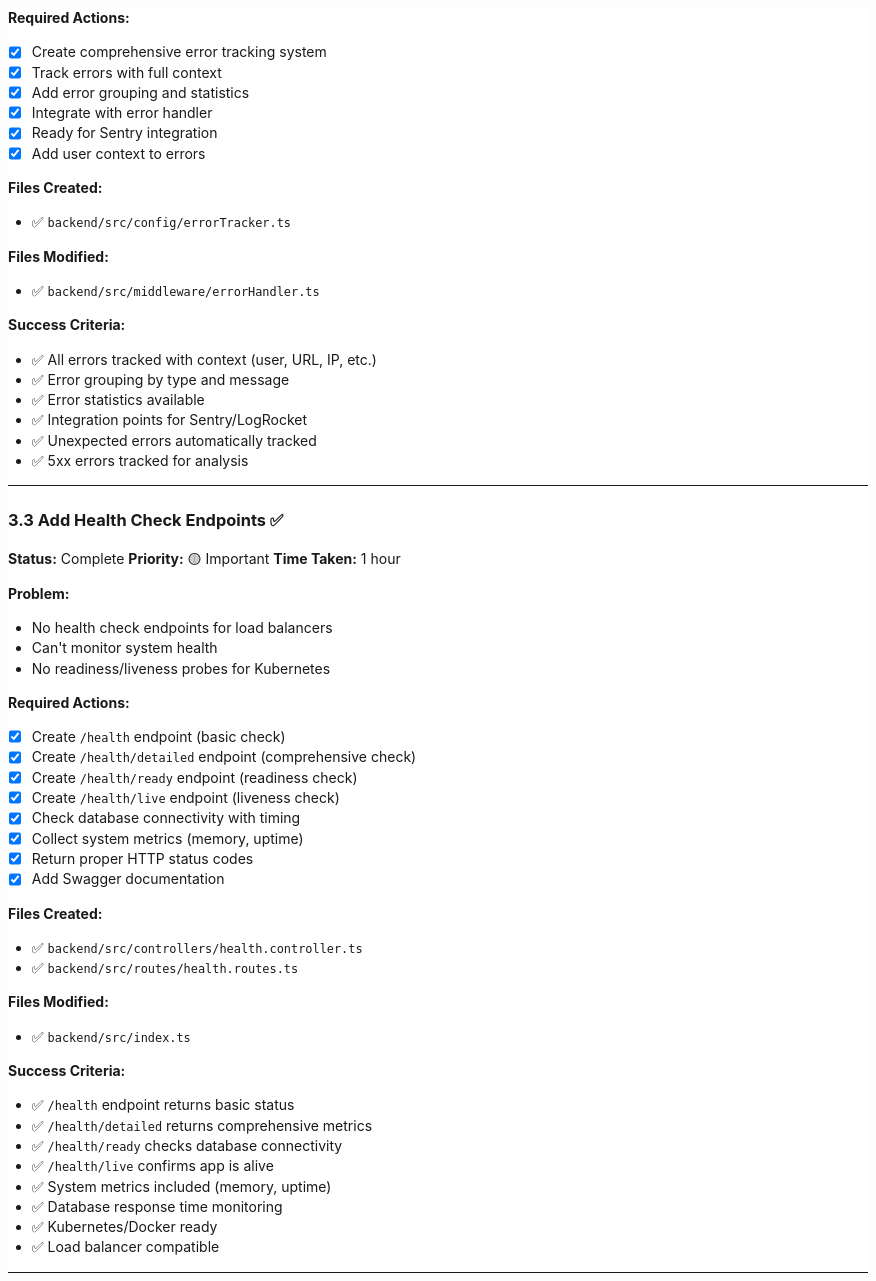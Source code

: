 **Required Actions:**
- [x] Create comprehensive error tracking system
- [x] Track errors with full context
- [x] Add error grouping and statistics
- [x] Integrate with error handler
- [x] Ready for Sentry integration
- [x] Add user context to errors

**Files Created:**
- ✅ `backend/src/config/errorTracker.ts`

**Files Modified:**
- ✅ `backend/src/middleware/errorHandler.ts`

**Success Criteria:**
- ✅ All errors tracked with context (user, URL, IP, etc.)
- ✅ Error grouping by type and message
- ✅ Error statistics available
- ✅ Integration points for Sentry/LogRocket
- ✅ Unexpected errors automatically tracked
- ✅ 5xx errors tracked for analysis

---

### 3.3 Add Health Check Endpoints ✅
**Status:** Complete
**Priority:** 🟡 Important
**Time Taken:** 1 hour

**Problem:**
- No health check endpoints for load balancers
- Can't monitor system health
- No readiness/liveness probes for Kubernetes

**Required Actions:**
- [x] Create `/health` endpoint (basic check)
- [x] Create `/health/detailed` endpoint (comprehensive check)
- [x] Create `/health/ready` endpoint (readiness check)
- [x] Create `/health/live` endpoint (liveness check)
- [x] Check database connectivity with timing
- [x] Collect system metrics (memory, uptime)
- [x] Return proper HTTP status codes
- [x] Add Swagger documentation

**Files Created:**
- ✅ `backend/src/controllers/health.controller.ts`
- ✅ `backend/src/routes/health.routes.ts`

**Files Modified:**
- ✅ `backend/src/index.ts`

**Success Criteria:**
- ✅ `/health` endpoint returns basic status
- ✅ `/health/detailed` returns comprehensive metrics
- ✅ `/health/ready` checks database connectivity
- ✅ `/health/live` confirms app is alive
- ✅ System metrics included (memory, uptime)
- ✅ Database response time monitoring
- ✅ Kubernetes/Docker ready
- ✅ Load balancer compatible

---
